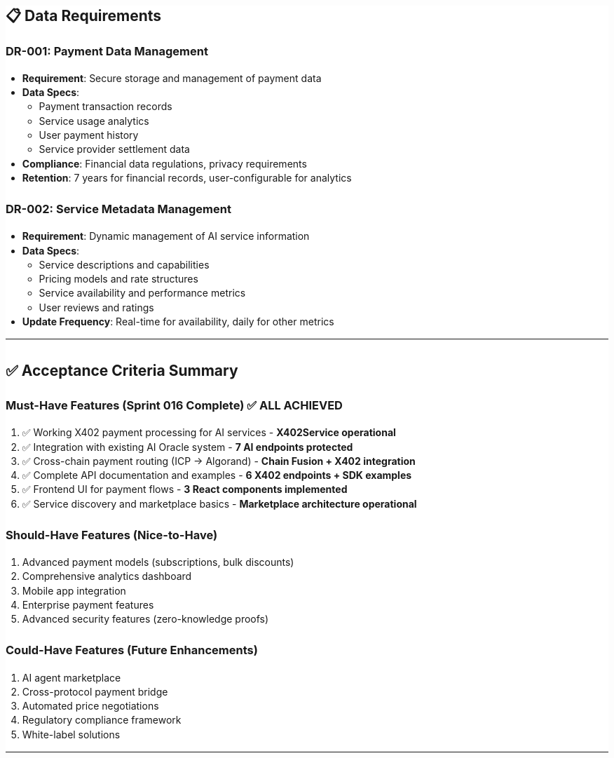
## 📋 **Data Requirements**

### **DR-001: Payment Data Management**
- **Requirement**: Secure storage and management of payment data
- **Data Specs**:
  - Payment transaction records
  - Service usage analytics
  - User payment history
  - Service provider settlement data
- **Compliance**: Financial data regulations, privacy requirements
- **Retention**: 7 years for financial records, user-configurable for analytics

### **DR-002: Service Metadata Management**
- **Requirement**: Dynamic management of AI service information
- **Data Specs**:
  - Service descriptions and capabilities
  - Pricing models and rate structures
  - Service availability and performance metrics
  - User reviews and ratings
- **Update Frequency**: Real-time for availability, daily for other metrics

---

## ✅ **Acceptance Criteria Summary**

### **Must-Have Features (Sprint 016 Complete)** ✅ **ALL ACHIEVED**
1. ✅ Working X402 payment processing for AI services - **X402Service operational**
2. ✅ Integration with existing AI Oracle system - **7 AI endpoints protected**
3. ✅ Cross-chain payment routing (ICP → Algorand) - **Chain Fusion + X402 integration**
4. ✅ Complete API documentation and examples - **6 X402 endpoints + SDK examples**
5. ✅ Frontend UI for payment flows - **3 React components implemented**
6. ✅ Service discovery and marketplace basics - **Marketplace architecture operational**

### **Should-Have Features (Nice-to-Have)**
1. Advanced payment models (subscriptions, bulk discounts)
2. Comprehensive analytics dashboard
3. Mobile app integration
4. Enterprise payment features
5. Advanced security features (zero-knowledge proofs)

### **Could-Have Features (Future Enhancements)**
1. AI agent marketplace
2. Cross-protocol payment bridge
3. Automated price negotiations
4. Regulatory compliance framework
5. White-label solutions

---